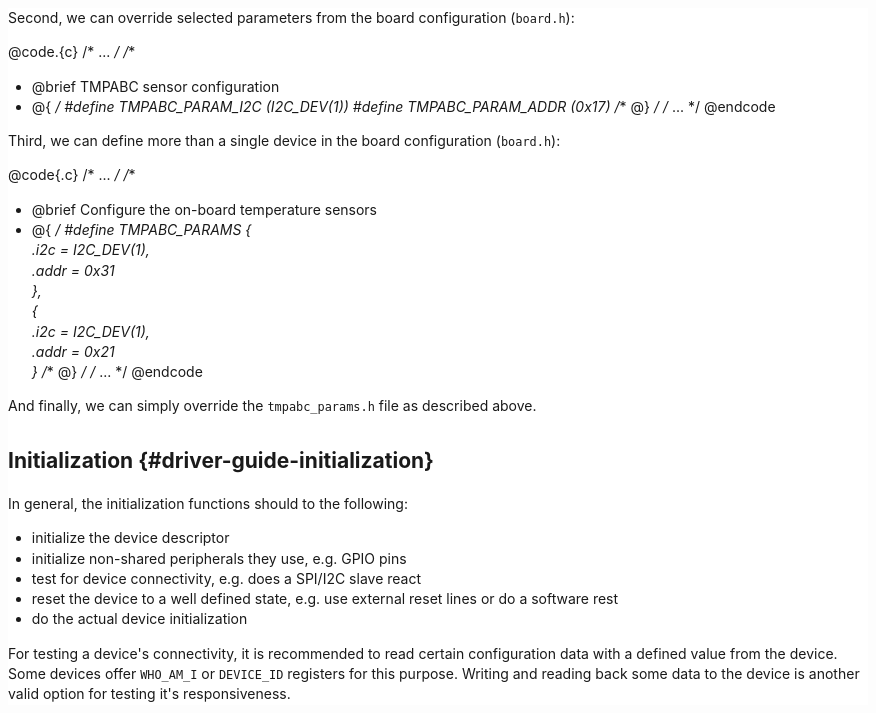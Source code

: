 Second, we can override selected parameters from the board configuration
(`board.h`):

@code.{c}
/* ... */
/**
 * @brief   TMPABC sensor configuration
 * @{
 */
#define TMPABC_PARAM_I2C        (I2C_DEV(1))
#define TMPABC_PARAM_ADDR       (0x17)
/** @} */
/* ... */
@endcode

Third, we can define more than a single device in the board configuration
(`board.h`):

@code{.c}
/* ... */
/**
 * @brief   Configure the on-board temperature sensors
 * @{
 */
#define TMPABC_PARAMS           { \
                                  .i2c  = I2C_DEV(1), \
                                  .addr = 0x31 \
                                }, \
                                { \
                                    .i2c  = I2C_DEV(1), \
                                    .addr = 0x21 \
                                }
/** @} */
/* ... */
@endcode

And finally, we can simply override the `tmpabc_params.h` file as described
above.

## Initialization                                {#driver-guide-initialization}

In general, the initialization functions should to the following:

- initialize the device descriptor
- initialize non-shared peripherals they use, e.g. GPIO pins
- test for device connectivity, e.g. does a SPI/I2C slave react
- reset the device to a well defined state, e.g. use external reset lines or do
  a software rest
- do the actual device initialization

For testing a device's connectivity, it is recommended to read certain
configuration data with a defined value from the device. Some devices offer
`WHO_AM_I` or `DEVICE_ID` registers for this purpose. Writing and reading back
some data to the device is another valid option for testing it's responsiveness.
